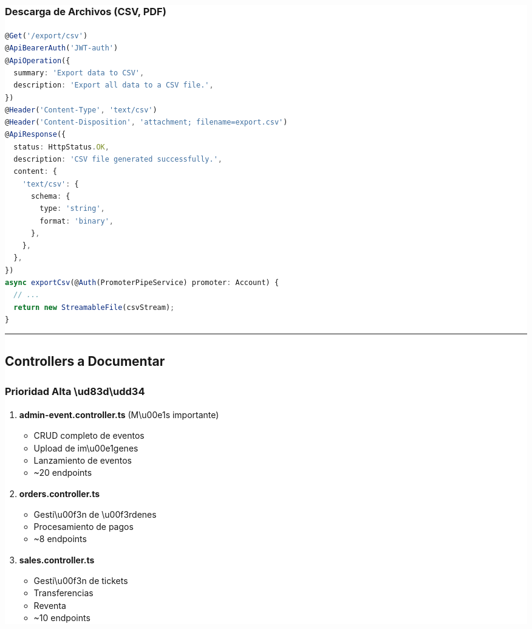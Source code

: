 ### Descarga de Archivos (CSV, PDF)

```typescript
@Get('/export/csv')
@ApiBearerAuth('JWT-auth')
@ApiOperation({
  summary: 'Export data to CSV',
  description: 'Export all data to a CSV file.',
})
@Header('Content-Type', 'text/csv')
@Header('Content-Disposition', 'attachment; filename=export.csv')
@ApiResponse({
  status: HttpStatus.OK,
  description: 'CSV file generated successfully.',
  content: {
    'text/csv': {
      schema: {
        type: 'string',
        format: 'binary',
      },
    },
  },
})
async exportCsv(@Auth(PromoterPipeService) promoter: Account) {
  // ...
  return new StreamableFile(csvStream);
}
```

---

## Controllers a Documentar

### Prioridad Alta \ud83d\udd34

1. **admin-event.controller.ts** (M\u00e1s importante)
   - CRUD completo de eventos
   - Upload de im\u00e1genes
   - Lanzamiento de eventos
   - ~20 endpoints

2. **orders.controller.ts**
   - Gesti\u00f3n de \u00f3rdenes
   - Procesamiento de pagos
   - ~8 endpoints

3. **sales.controller.ts**
   - Gesti\u00f3n de tickets
   - Transferencias
   - Reventa
   - ~10 endpoints
